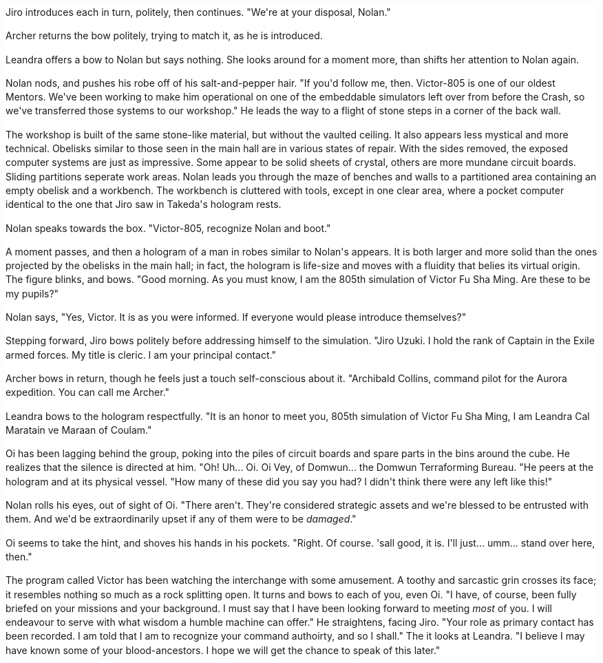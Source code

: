 Jiro introduces each in turn, politely, then continues. "We're at your disposal, Nolan."

Archer returns the bow politely, trying to match it, as he is introduced.

Leandra offers a bow to Nolan but says nothing. She looks around for a moment more, than shifts her attention to Nolan again.

Nolan nods, and pushes his robe off of his salt-and-pepper hair. "If you'd follow me, then. Victor-805 is one of our oldest Mentors. We've been working to make him operational on one of the embeddable simulators left over from before the Crash, so we've transferred those systems to our workshop." He leads the way to a flight of stone steps in a corner of the back wall.

The workshop is built of the same stone-like material, but without the vaulted ceiling. It also appears less mystical and more technical. Obelisks similar to those seen in the main hall are in various states of repair. With the sides removed, the exposed computer systems are just as impressive. Some appear to be solid sheets of crystal, others are more mundane circuit boards. Sliding partitions seperate work areas. Nolan leads you through the maze of benches and walls to a partitioned area containing an empty obelisk and a workbench. The workbench is cluttered with tools, except in one clear area, where a pocket computer identical to the one that Jiro saw in Takeda's hologram rests.

Nolan speaks towards the box. "Victor-805, recognize Nolan and boot."

A moment passes, and then a hologram of a man in robes similar to Nolan's appears. It is both larger and more solid than the ones projected by the obelisks in the main hall; in fact, the hologram is life-size and moves with a fluidity that belies its virtual origin. The figure blinks, and bows. "Good morning. As you must know, I am the 805th simulation of Victor Fu Sha Ming. Are these to be my pupils?"

Nolan says, "Yes, Victor. It is as you were informed. If everyone would please introduce themselves?"

Stepping forward, Jiro bows politely before addressing himself to the simulation. "Jiro Uzuki. I hold the rank of Captain in the Exile armed forces. My title is cleric. I am your principal contact."

Archer bows in return, though he feels just a touch self-conscious about it. "Archibald Collins, command pilot for the Aurora expedition. You can call me Archer."

Leandra bows to the hologram respectfully. "It is an honor to meet you, 805th simulation of Victor Fu Sha Ming, I am Leandra Cal Maratain ve Maraan of Coulam."

Oi has been lagging behind the group, poking into the piles of circuit boards and spare parts in the bins around the cube. He realizes that the silence is directed at him. "Oh! Uh... Oi. Oi Vey, of Domwun... the Domwun Terraforming Bureau. "He peers at the hologram and at its physical vessel. "How many of these did you say you had? I didn't think there were any left like this!"

Nolan rolls his eyes, out of sight of Oi. "There aren't. They're considered strategic assets and we're blessed to be entrusted with them. And we'd be extraordinarily upset if any of them were to be _damaged_."

Oi seems to take the hint, and shoves his hands in his pockets. "Right. Of course. 'sall good, it is. I'll just... umm... stand over here, then."

The program called Victor has been watching the interchange with some amusement. A toothy and sarcastic grin crosses its face; it resembles nothing so much as a rock splitting open. It turns and bows to each of you, even Oi. "I have, of course, been fully briefed on your missions and your background. I must say that I have been looking forward to meeting _most_ of you. I will endeavour to serve with what wisdom a humble machine can offer." He straightens, facing Jiro. "Your role as primary contact has been recorded. I am told that I am to recognize your command authoirty, and so I shall." The it looks at Leandra. "I believe I may have known some of your blood-ancestors. I hope we will get the chance to speak of this later."
